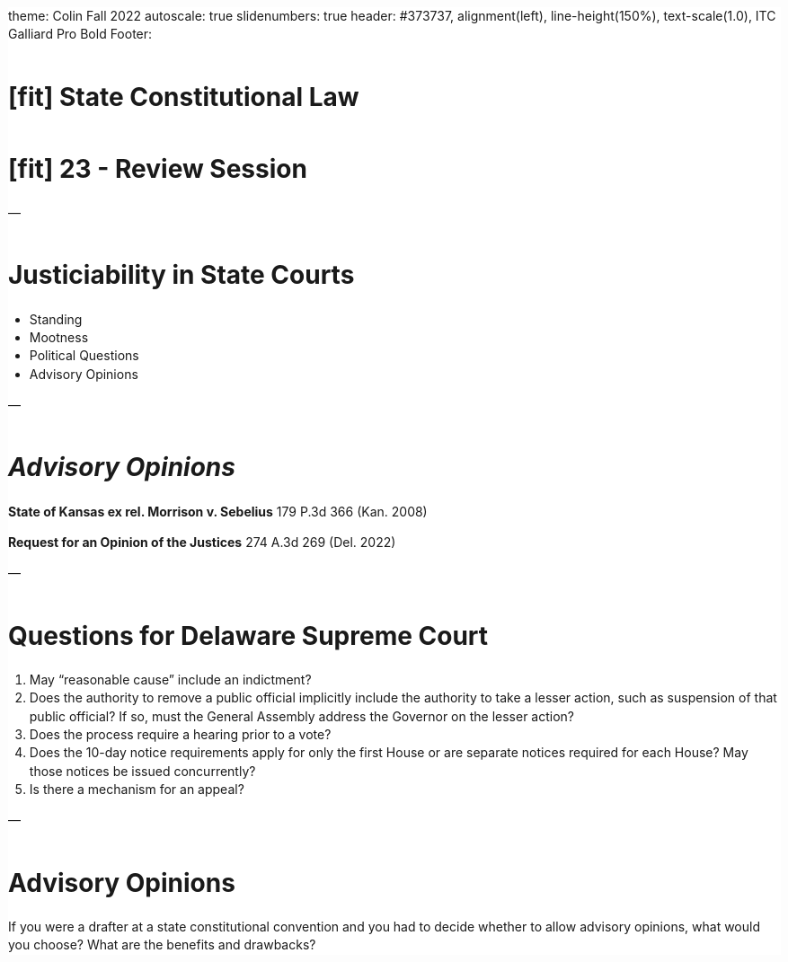 theme: Colin Fall 2022
autoscale: true
slidenumbers: true
header: #373737, alignment(left), line-height(150%), text-scale(1.0), ITC Galliard Pro Bold
Footer:

# [fit] State Constitutional Law
# [fit] 23 - Review Session

—


# Justiciability in State Courts

- Standing
- Mootness
- Political Questions
- Advisory Opinions

—

# *Advisory Opinions*

**State of Kansas ex rel. Morrison v. Sebelius**
179 P.3d 366 (Kan. 2008)

**Request for an Opinion of the Justices**
274 A.3d 269 (Del. 2022)

—

# Questions for Delaware Supreme Court

1. May “reasonable cause” include an indictment?
2. Does the authority to remove a public official implicitly include the authority to take a lesser action, such as suspension of that public official? If so, must the General Assembly address the Governor on the lesser action?
3. Does the process require a hearing prior to a vote?
4. Does the 10-day notice requirements apply for only the first House or are separate notices required for each House? May those notices be issued concurrently?
5. Is there a mechanism for an appeal?

—

# Advisory Opinions

If you were a drafter at a state constitutional convention and you had to decide whether to allow advisory opinions, what would you choose? What are the benefits and drawbacks?
